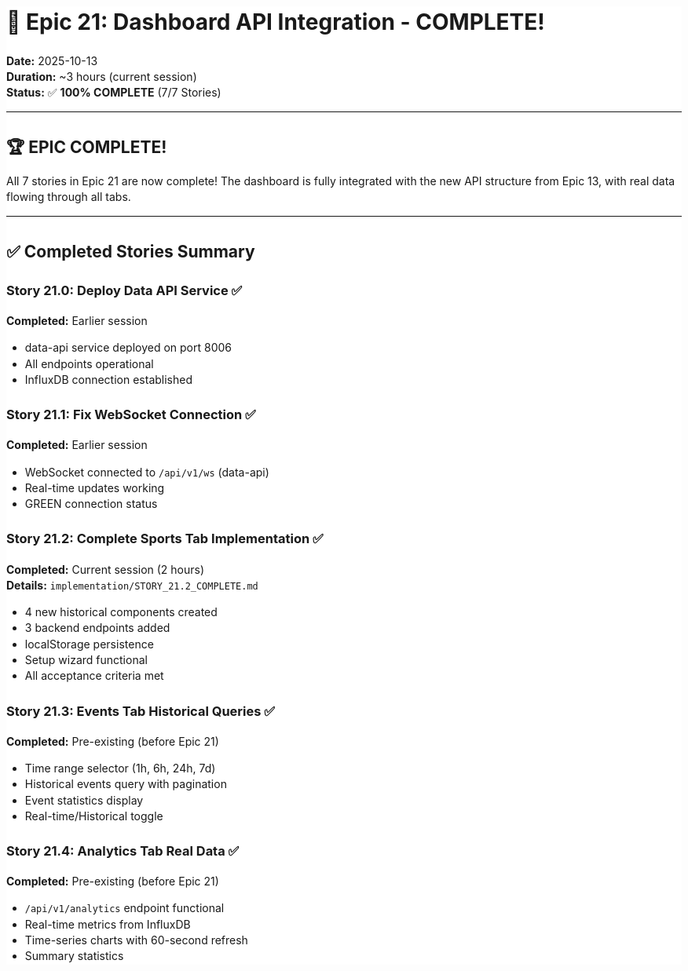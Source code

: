# 🎉 Epic 21: Dashboard API Integration - COMPLETE!

**Date:** 2025-10-13  
**Duration:** ~3 hours (current session)  
**Status:** ✅ **100% COMPLETE** (7/7 Stories)

---

## 🏆 **EPIC COMPLETE!**

All 7 stories in Epic 21 are now complete! The dashboard is fully integrated with the new API structure from Epic 13, with real data flowing through all tabs.

---

## ✅ Completed Stories Summary

### Story 21.0: Deploy Data API Service ✅
**Completed:** Earlier session  
- data-api service deployed on port 8006
- All endpoints operational
- InfluxDB connection established

### Story 21.1: Fix WebSocket Connection ✅
**Completed:** Earlier session  
- WebSocket connected to `/api/v1/ws` (data-api)
- Real-time updates working
- GREEN connection status

### Story 21.2: Complete Sports Tab Implementation ✅
**Completed:** Current session (2 hours)  
**Details:** `implementation/STORY_21.2_COMPLETE.md`
- 4 new historical components created
- 3 backend endpoints added
- localStorage persistence
- Setup wizard functional
- All acceptance criteria met

### Story 21.3: Events Tab Historical Queries ✅
**Completed:** Pre-existing (before Epic 21)  
- Time range selector (1h, 6h, 24h, 7d)
- Historical events query with pagination
- Event statistics display
- Real-time/Historical toggle

### Story 21.4: Analytics Tab Real Data ✅
**Completed:** Pre-existing (before Epic 21)  
- `/api/v1/analytics` endpoint functional
- Real-time metrics from InfluxDB
- Time-series charts with 60-second refresh
- Summary statistics

